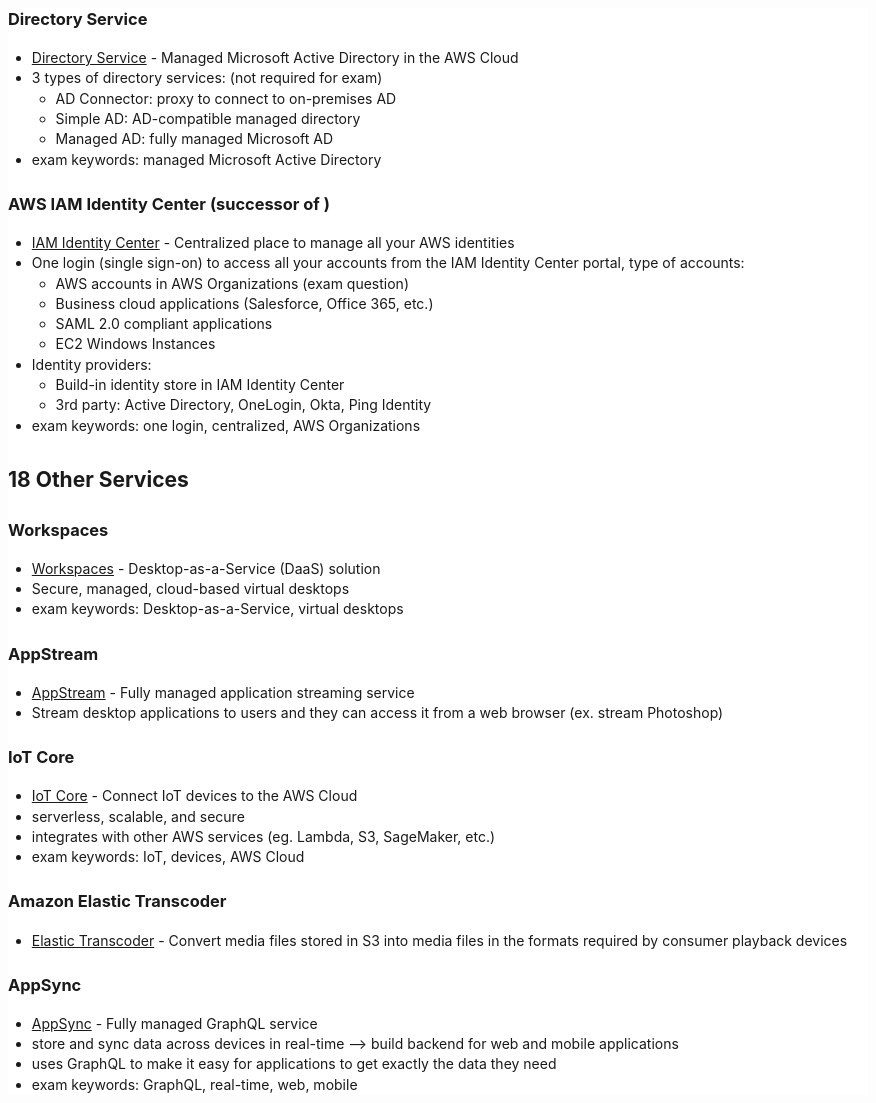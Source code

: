### Directory Service
- [Directory Service](https://aws.amazon.com/directoryservice/) - Managed Microsoft Active Directory in the AWS Cloud
- 3 types of directory services: (not required for exam)
  - AD Connector: proxy to connect to on-premises AD
  - Simple AD: AD-compatible managed directory
  - Managed AD: fully managed Microsoft AD
- exam keywords: managed Microsoft Active Directory

### AWS IAM Identity Center (successor of )
- [IAM Identity Center](https://aws.amazon.com/iam/features/managing-aws-access/) - Centralized place to manage all your AWS identities
- One login (single sign-on) to access all your accounts from the IAM Identity Center portal, type of accounts:
  - AWS accounts in AWS Organizations (exam question)
  - Business cloud applications (Salesforce, Office 365, etc.)
  - SAML 2.0 compliant applications
  - EC2 Windows Instances
- Identity providers:
  - Build-in identity store in IAM Identity Center
  - 3rd party: Active Directory, OneLogin, Okta, Ping Identity
- exam keywords: one login, centralized, AWS Organizations

## 18 Other Services
### Workspaces
- [Workspaces](https://aws.amazon.com/workspaces/) - Desktop-as-a-Service (DaaS) solution
- Secure, managed, cloud-based virtual desktops
- exam keywords: Desktop-as-a-Service, virtual desktops

### AppStream
- [AppStream](https://aws.amazon.com/appstream/) - Fully managed application streaming service
- Stream desktop applications to users and they can access it from a web browser (ex. stream Photoshop)

### IoT Core
- [IoT Core](https://aws.amazon.com/iot-core/) - Connect IoT devices to the AWS Cloud
- serverless, scalable, and secure
- integrates with other AWS services (eg. Lambda, S3, SageMaker, etc.)
- exam keywords: IoT, devices, AWS Cloud

### Amazon Elastic Transcoder
- [Elastic Transcoder](https://aws.amazon.com/elastictranscoder/) - Convert media files stored in S3 into media files in the formats required by consumer playback devices

### AppSync
- [AppSync](https://aws.amazon.com/appsync/) - Fully managed GraphQL service
- store and sync data across devices in real-time --> build backend for web and mobile applications
- uses GraphQL to make it easy for applications to get exactly the data they need
- exam keywords: GraphQL, real-time, web, mobile
